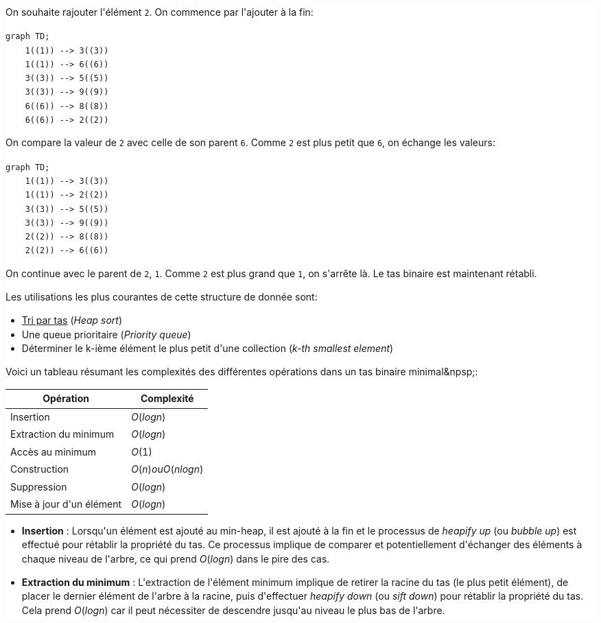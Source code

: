 On souhaite rajouter l'élément `2`. On commence par l'ajouter à la fin:

```mermaid
graph TD;
    1((1)) --> 3((3))
    1((1)) --> 6((6))
    3((3)) --> 5((5))
    3((3)) --> 9((9))
    6((6)) --> 8((8))
    6((6)) --> 2((2))
```

On compare la valeur de `2` avec celle de son parent `6`. Comme `2` est plus petit que `6`, on échange les valeurs:

```mermaid
graph TD;
    1((1)) --> 3((3))
    1((1)) --> 2((2))
    3((3)) --> 5((5))
    3((3)) --> 9((9))
    2((2)) --> 8((8))
    2((2)) --> 6((6))
```

On continue avec le parent de `2`, `1`. Comme `2` est plus grand que `1`, on s'arrête là. Le tas binaire est maintenant rétabli.

Les utilisations les plus courantes de cette structure de donnée sont:

- [Tri par tas](https://fr.wikipedia.org/wiki/Tri_par_tas) (*Heap sort*)
- Une queue prioritaire (*Priority queue*)
- Déterminer le k-ième élément le plus petit d'une collection (*k-th smallest element*)

Voici un tableau résumant les complexités des différentes opérations dans un tas binaire minimal&npsp;:

| Opération                | Complexité           |
| ------------------------ | -------------------- |
| Insertion                | $O(log n)$           |
| Extraction du minimum    | $O(log n)$           |
| Accès au minimum         | $O(1)$               |
| Construction             | $O(n) ou O(n log n)$ |
| Suppression              | $O(log n)$           |
| Mise à jour d'un élément | $O(log n)$           |

- **Insertion** : Lorsqu'un élément est ajouté au min-heap, il est ajouté à la fin et le processus de *heapify up* (ou *bubble up*) est effectué pour rétablir la propriété du tas. Ce processus implique de comparer et potentiellement d'échanger des éléments à chaque niveau de l'arbre, ce qui prend $O(log n)$ dans le pire des cas.

- **Extraction du minimum** : L'extraction de l'élément minimum implique de retirer la racine du tas (le plus petit élément), de placer le dernier élément de l'arbre à la racine, puis d'effectuer *heapify down* (ou *sift down*) pour rétablir la propriété du tas. Cela prend $O(log n)$ car il peut nécessiter de descendre jusqu'au niveau le plus bas de l'arbre.
